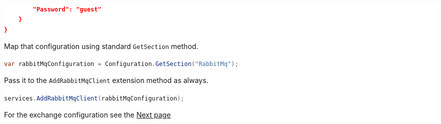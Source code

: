 ```json
        "Password": "guest"
    }
}
```

Map that configuration using standard `GetSection` method.

```c#
var rabbitMqConfiguration = Configuration.GetSection("RabbitMq");
```

Pass it to the `AddRabbitMqClient` extension method as always.

```c#
services.AddRabbitMqClient(rabbitMqConfiguration);
```

For the exchange configuration see the [Next page](exchange-configuration.md)
